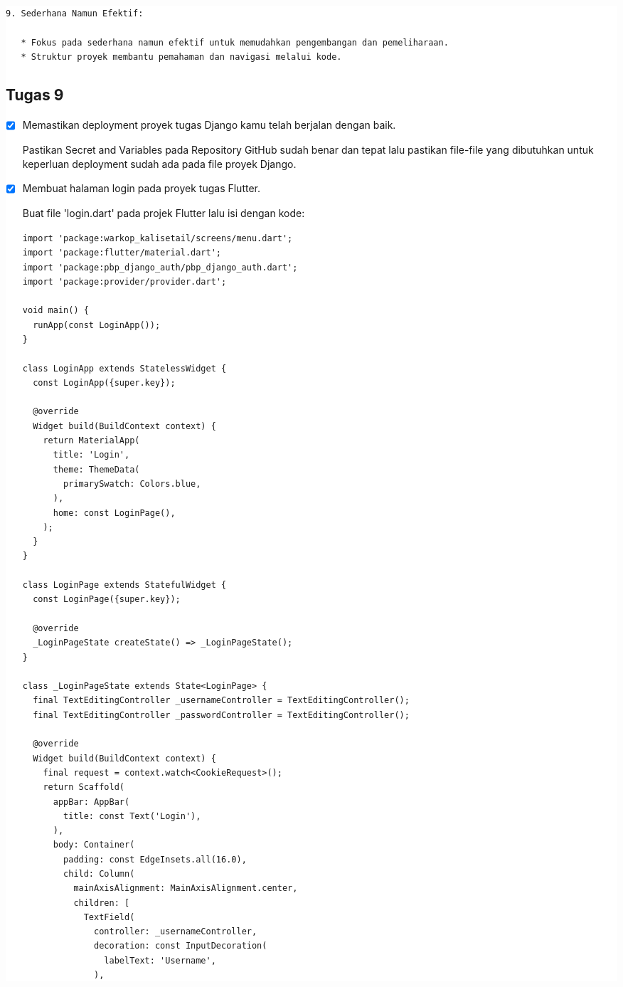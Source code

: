     9. Sederhana Namun Efektif:
  
       * Fokus pada sederhana namun efektif untuk memudahkan pengembangan dan pemeliharaan. 
       * Struktur proyek membantu pemahaman dan navigasi melalui kode.

## Tugas 9

- [x] Memastikan deployment proyek tugas Django kamu telah berjalan dengan baik.

    Pastikan Secret and Variables pada Repository GitHub sudah benar dan tepat lalu pastikan file-file yang dibutuhkan untuk keperluan deployment sudah ada pada file proyek Django.

- [x] Membuat halaman login pada proyek tugas Flutter. 

    Buat file 'login.dart' pada projek Flutter lalu isi dengan kode:
    ```
    import 'package:warkop_kalisetail/screens/menu.dart';
    import 'package:flutter/material.dart';
    import 'package:pbp_django_auth/pbp_django_auth.dart';
    import 'package:provider/provider.dart';
    
    void main() {
      runApp(const LoginApp());
    }
    
    class LoginApp extends StatelessWidget {
      const LoginApp({super.key});
    
      @override
      Widget build(BuildContext context) {
        return MaterialApp(
          title: 'Login',
          theme: ThemeData(
            primarySwatch: Colors.blue,
          ),
          home: const LoginPage(),
        );
      }
    }
    
    class LoginPage extends StatefulWidget {
      const LoginPage({super.key});
    
      @override
      _LoginPageState createState() => _LoginPageState();
    }
    
    class _LoginPageState extends State<LoginPage> {
      final TextEditingController _usernameController = TextEditingController();
      final TextEditingController _passwordController = TextEditingController();
    
      @override
      Widget build(BuildContext context) {
        final request = context.watch<CookieRequest>();
        return Scaffold(
          appBar: AppBar(
            title: const Text('Login'),
          ),
          body: Container(
            padding: const EdgeInsets.all(16.0),
            child: Column(
              mainAxisAlignment: MainAxisAlignment.center,
              children: [
                TextField(
                  controller: _usernameController,
                  decoration: const InputDecoration(
                    labelText: 'Username',
                  ),